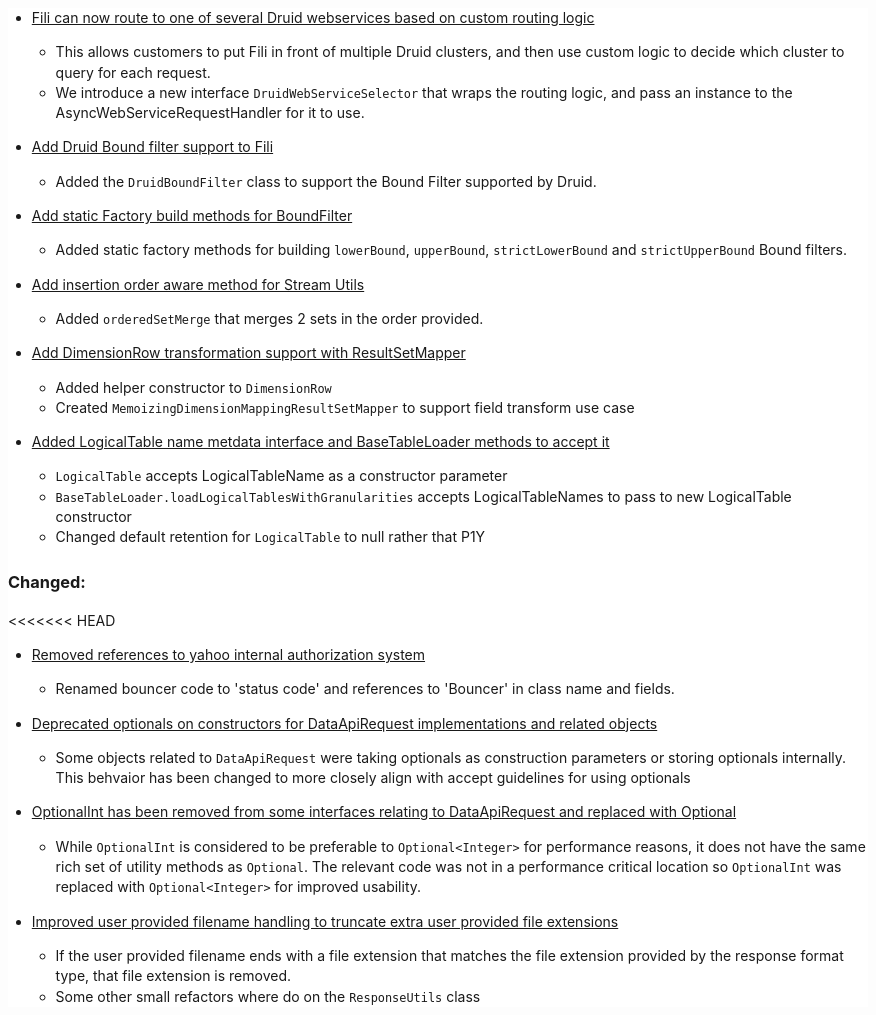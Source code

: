 - [Fili can now route to one of several Druid webservices based on custom routing logic](https://github.com/yahoo/fili/pull/759)
    * This allows customers to put Fili in front of multiple Druid clusters, and
        then use custom logic to decide which cluster to query for each request.
    * We introduce a new interface `DruidWebServiceSelector` that wraps the
        routing logic, and pass an instance to the AsyncWebServiceRequestHandler
        for it to use.

- [Add Druid Bound filter support to Fili](https://github.com/yahoo/fili/pull/807)
    * Added the `DruidBoundFilter` class to support the Bound Filter supported by Druid.

- [Add static Factory build methods for BoundFilter](https://github.com/yahoo/fili/pull/807)
    * Added static factory methods for building `lowerBound`, `upperBound`, `strictLowerBound` and `strictUpperBound`
        Bound filters.

- [Add insertion order aware method for Stream Utils](https://github.com/yahoo/fili/pull/807)
    * Added `orderedSetMerge` that merges 2 sets in the order provided.

- [Add DimensionRow transformation support with ResultSetMapper](https://github.com/yahoo/fili/issues/856)
    * Added helper constructor to `DimensionRow`
    * Created `MemoizingDimensionMappingResultSetMapper` to support field transform use case

- [Added LogicalTable name metdata interface and BaseTableLoader methods to accept it](https://github.com/yahoo/fili/issues/872)
    * `LogicalTable` accepts LogicalTableName as a constructor parameter
    * `BaseTableLoader.loadLogicalTablesWithGranularities` accepts LogicalTableNames to pass to new LogicalTable constructor
    * Changed default retention for `LogicalTable` to null rather that P1Y

### Changed:

<<<<<<< HEAD
- [Removed references to yahoo internal authorization system](https://github.com/yahoo/fili/issues/972)
   * Renamed bouncer code to 'status code' and references to 'Bouncer' in class name and fields.

- [Deprecated optionals on constructors for DataApiRequest implementations and related objects](https://github.com/yahoo/fili/pull/913)
    * Some objects related to `DataApiRequest` were taking optionals as construction parameters or storing optionals
    internally. This behvaior has been changed to more closely align with accept guidelines for using optionals

- [OptionalInt has been removed from some interfaces relating to DataApiRequest and replaced with Optional<Integer>](https://github.com/yahoo/fili/pull/913)
    * While `OptionalInt` is considered to be preferable to `Optional<Integer>` for performance reasons, it does not have
    the same rich set of utility methods as `Optional`. The relevant code was not in a performance critical location so
    `OptionalInt` was replaced with `Optional<Integer>` for improved usability.

- [Improved user provided filename handling to truncate extra user provided file extensions](https://github.com/yahoo/fili/issues/922)
    * If the user provided filename ends with a file extension that matches the file extension provided by the response format type,
    that file extension is removed.
    * Some other small refactors where do on the `ResponseUtils` class
